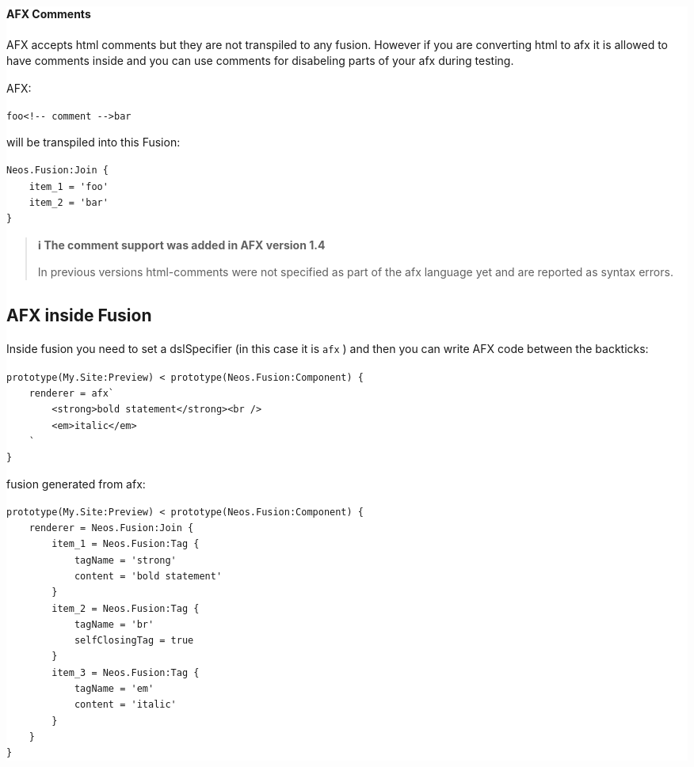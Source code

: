 #### AFX Comments

AFX accepts html comments but they are not transpiled to any fusion. However if you are converting html to afx it is allowed to have comments inside and you can use comments for disabeling parts of your afx during testing.

AFX:
```afx
foo<!-- comment -->bar
```

will be transpiled into this Fusion:

```neosfusion
Neos.Fusion:Join {
    item_1 = 'foo'
    item_2 = 'bar'
}
```

> **ℹ️ The comment support was added in AFX version 1.4**
> 
> In previous versions html-comments were not specified as part of the afx language yet and are reported as syntax errors.

## AFX inside Fusion

Inside fusion you need to set a dslSpecifier (in this case it is `afx` ) and then you can write AFX code between the backticks:

```neosfusion
prototype(My.Site:Preview) < prototype(Neos.Fusion:Component) {
	renderer = afx`
		<strong>bold statement</strong><br />
		<em>italic</em>
	`
}
```

fusion generated from afx:
```neosfusion
prototype(My.Site:Preview) < prototype(Neos.Fusion:Component) {
	renderer = Neos.Fusion:Join {
    	item_1 = Neos.Fusion:Tag {
        	tagName = 'strong'
        	content = 'bold statement'
    	}
    	item_2 = Neos.Fusion:Tag {
        	tagName = 'br'
        	selfClosingTag = true
    	}
    	item_3 = Neos.Fusion:Tag {
        	tagName = 'em'
        	content = 'italic'
   		}
	}
}
```
